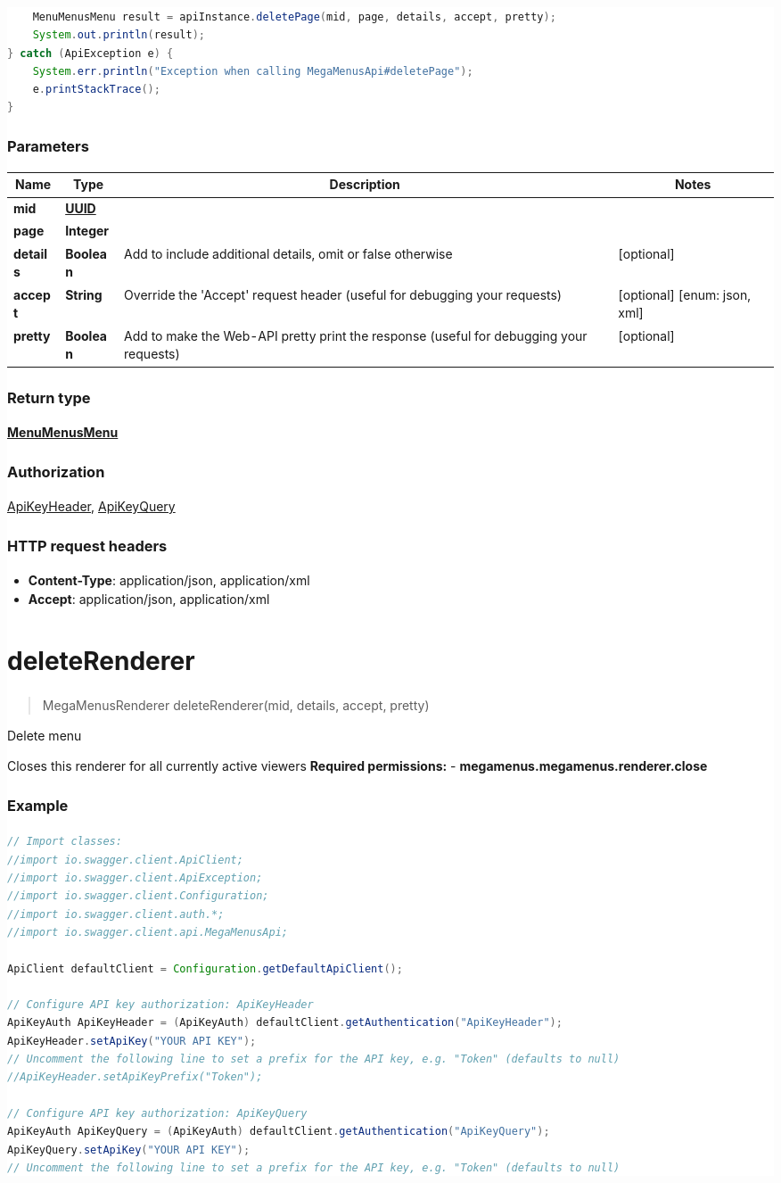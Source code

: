 ```java
    MenuMenusMenu result = apiInstance.deletePage(mid, page, details, accept, pretty);
    System.out.println(result);
} catch (ApiException e) {
    System.err.println("Exception when calling MegaMenusApi#deletePage");
    e.printStackTrace();
}
```

### Parameters

Name | Type | Description  | Notes
------------- | ------------- | ------------- | -------------
 **mid** | [**UUID**](.md)|  |
 **page** | **Integer**|  |
 **details** | **Boolean**| Add to include additional details, omit or false otherwise | [optional]
 **accept** | **String**| Override the &#39;Accept&#39; request header (useful for debugging your requests) | [optional] [enum: json, xml]
 **pretty** | **Boolean**| Add to make the Web-API pretty print the response (useful for debugging your requests) | [optional]

### Return type

[**MenuMenusMenu**](MenuMenusMenu.md)

### Authorization

[ApiKeyHeader](../README.md#ApiKeyHeader), [ApiKeyQuery](../README.md#ApiKeyQuery)

### HTTP request headers

 - **Content-Type**: application/json, application/xml
 - **Accept**: application/json, application/xml

<a name="deleteRenderer"></a>
# **deleteRenderer**
> MegaMenusRenderer deleteRenderer(mid, details, accept, pretty)

Delete menu

Closes this renderer for all currently active viewers     **Required permissions:**    - **megamenus.megamenus.renderer.close**   

### Example
```java
// Import classes:
//import io.swagger.client.ApiClient;
//import io.swagger.client.ApiException;
//import io.swagger.client.Configuration;
//import io.swagger.client.auth.*;
//import io.swagger.client.api.MegaMenusApi;

ApiClient defaultClient = Configuration.getDefaultApiClient();

// Configure API key authorization: ApiKeyHeader
ApiKeyAuth ApiKeyHeader = (ApiKeyAuth) defaultClient.getAuthentication("ApiKeyHeader");
ApiKeyHeader.setApiKey("YOUR API KEY");
// Uncomment the following line to set a prefix for the API key, e.g. "Token" (defaults to null)
//ApiKeyHeader.setApiKeyPrefix("Token");

// Configure API key authorization: ApiKeyQuery
ApiKeyAuth ApiKeyQuery = (ApiKeyAuth) defaultClient.getAuthentication("ApiKeyQuery");
ApiKeyQuery.setApiKey("YOUR API KEY");
// Uncomment the following line to set a prefix for the API key, e.g. "Token" (defaults to null)
```